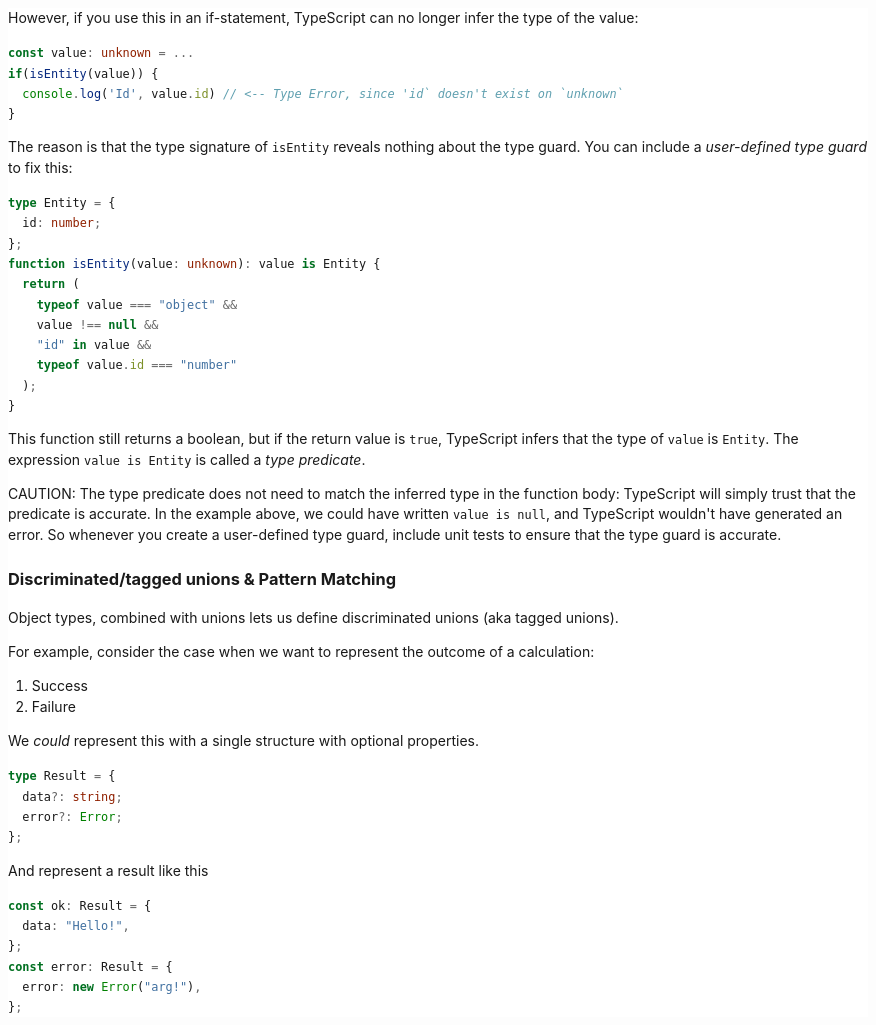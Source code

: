However, if you use this in an if-statement, TypeScript can no longer infer the type of the value:

```typescript
const value: unknown = ...
if(isEntity(value)) {
  console.log('Id', value.id) // <-- Type Error, since 'id` doesn't exist on `unknown`
}
```

The reason is that the type signature of `isEntity` reveals nothing about the type guard. You can include a _user-defined type guard_ to fix this:

```typescript
type Entity = {
  id: number;
};
function isEntity(value: unknown): value is Entity {
  return (
    typeof value === "object" &&
    value !== null &&
    "id" in value &&
    typeof value.id === "number"
  );
}
```

This function still returns a boolean, but if the return value is `true`, TypeScript infers that the type of `value` is `Entity`. The expression `value is Entity` is called a _type predicate_.

CAUTION: The type predicate does not need to match the inferred type in the function body: TypeScript will simply trust that the predicate is accurate. In the example above, we could have written `value is null`, and TypeScript wouldn't have generated an error. So whenever you create a user-defined type guard, include unit tests to ensure that the type guard is accurate.

### Discriminated/tagged unions & Pattern Matching

Object types, combined with unions lets us define discriminated unions (aka tagged unions).

For example, consider the case when we want to represent the outcome of a calculation:

1. Success
2. Failure

We _could_ represent this with a single structure with optional properties.

```typescript
type Result = {
  data?: string;
  error?: Error;
};
```

And represent a result like this

```typescript
const ok: Result = {
  data: "Hello!",
};
const error: Result = {
  error: new Error("arg!"),
};
```
